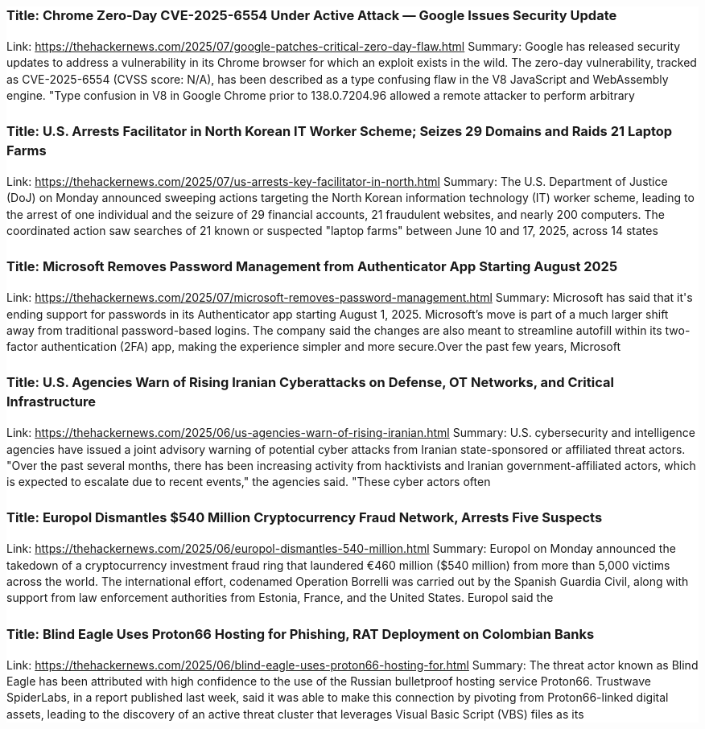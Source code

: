 ### Title: Chrome Zero-Day CVE-2025-6554 Under Active Attack — Google Issues Security Update
Link: https://thehackernews.com/2025/07/google-patches-critical-zero-day-flaw.html
Summary: Google has released security updates to address a vulnerability in its Chrome browser for which an exploit exists in the wild.
The zero-day vulnerability, tracked as CVE-2025-6554 (CVSS score: N/A), has been described as a type confusing flaw in the V8 JavaScript and WebAssembly engine.
"Type confusion in V8 in Google Chrome prior to 138.0.7204.96 allowed a remote attacker to perform arbitrary

### Title: U.S. Arrests Facilitator in North Korean IT Worker Scheme; Seizes 29 Domains and Raids 21 Laptop Farms
Link: https://thehackernews.com/2025/07/us-arrests-key-facilitator-in-north.html
Summary: The U.S. Department of Justice (DoJ) on Monday announced sweeping actions targeting the North Korean information technology (IT) worker scheme, leading to the arrest of one individual and the seizure of 29 financial accounts, 21 fraudulent websites, and nearly 200 computers.
The coordinated action saw searches of 21 known or suspected "laptop farms" between June 10 and 17, 2025, across 14 states

### Title: Microsoft Removes Password Management from Authenticator App Starting August 2025
Link: https://thehackernews.com/2025/07/microsoft-removes-password-management.html
Summary: Microsoft has said that it's ending support for passwords in its Authenticator app starting August 1, 2025.
Microsoft’s move is part of a much larger shift away from traditional password-based logins. The company said the changes are also meant to streamline autofill within its two-factor authentication (2FA) app, making the experience simpler and more secure.Over the past few years, Microsoft

### Title: U.S. Agencies Warn of Rising Iranian Cyberattacks on Defense, OT Networks, and Critical Infrastructure
Link: https://thehackernews.com/2025/06/us-agencies-warn-of-rising-iranian.html
Summary: U.S. cybersecurity and intelligence agencies have issued a joint advisory warning of potential cyber attacks from Iranian state-sponsored or affiliated threat actors.&nbsp;
"Over the past several months, there has been increasing activity from hacktivists and Iranian government-affiliated actors, which is expected to escalate due to recent events," the agencies said.
"These cyber actors often

### Title: Europol Dismantles $540 Million Cryptocurrency Fraud Network, Arrests Five Suspects
Link: https://thehackernews.com/2025/06/europol-dismantles-540-million.html
Summary: Europol on Monday announced the takedown of a cryptocurrency investment fraud ring that laundered €460 million ($540 million) from more than 5,000 victims across the world.
The international effort, codenamed Operation Borrelli was carried out by the Spanish Guardia Civil, along with support from law enforcement authorities from Estonia, France, and the United States. Europol said the

### Title: Blind Eagle Uses Proton66 Hosting for Phishing, RAT Deployment on Colombian Banks
Link: https://thehackernews.com/2025/06/blind-eagle-uses-proton66-hosting-for.html
Summary: The threat actor known as Blind Eagle has been attributed with high confidence to the use of the Russian bulletproof hosting service Proton66.
Trustwave SpiderLabs, in a report published last week, said it was able to make this connection by pivoting from Proton66-linked digital assets, leading to the discovery of an active threat cluster that leverages Visual Basic Script (VBS) files as its
